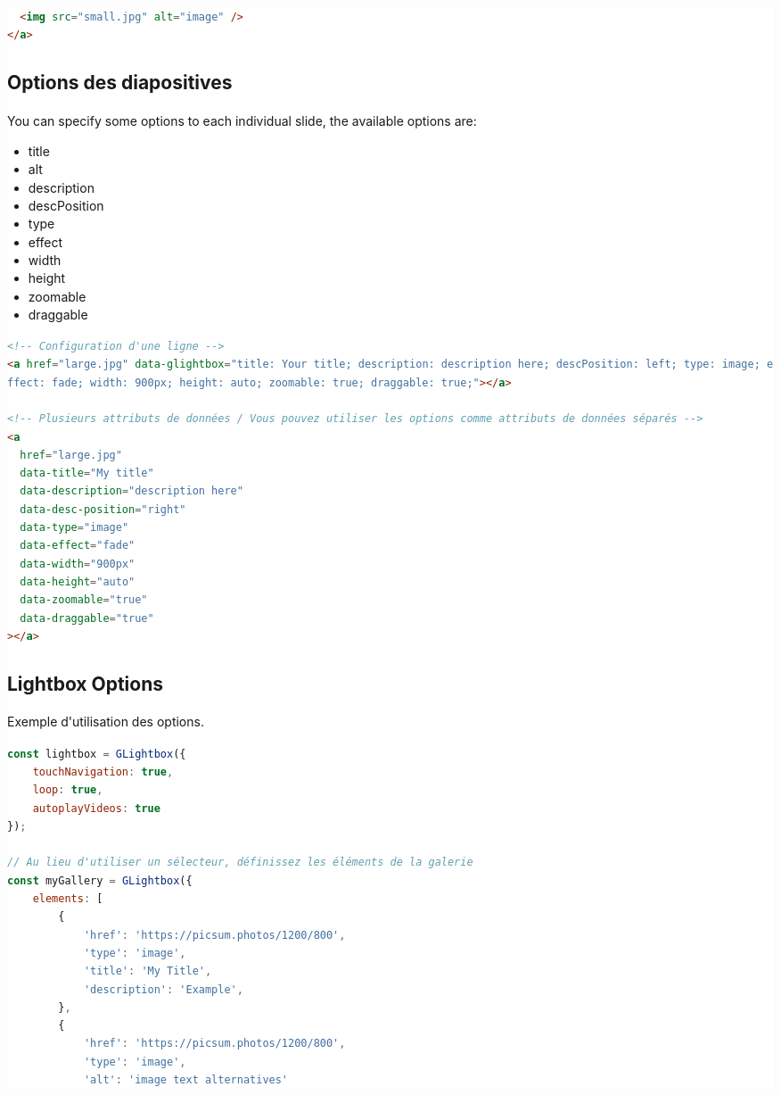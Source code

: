 ```html
  <img src="small.jpg" alt="image" />
</a>
```

## Options des diapositives

You can specify some options to each individual slide, the available options are:

- title
- alt
- description
- descPosition
- type
- effect
- width
- height
- zoomable
- draggable

```html
<!-- Configuration d'une ligne -->
<a href="large.jpg" data-glightbox="title: Your title; description: description here; descPosition: left; type: image; effect: fade; width: 900px; height: auto; zoomable: true; draggable: true;"></a>

<!-- Plusieurs attributs de données / Vous pouvez utiliser les options comme attributs de données séparés -->
<a
  href="large.jpg"
  data-title="My title"
  data-description="description here"
  data-desc-position="right"
  data-type="image"
  data-effect="fade"
  data-width="900px"
  data-height="auto"
  data-zoomable="true"
  data-draggable="true"
></a>
```

## Lightbox Options

Exemple d'utilisation des options.

```javascript
const lightbox = GLightbox({
    touchNavigation: true,
    loop: true,
    autoplayVideos: true
});

// Au lieu d'utiliser un sélecteur, définissez les éléments de la galerie
const myGallery = GLightbox({
    elements: [
        {
            'href': 'https://picsum.photos/1200/800',
            'type': 'image',
            'title': 'My Title',
            'description': 'Example',
        },
        {
            'href': 'https://picsum.photos/1200/800',
            'type': 'image',
            'alt': 'image text alternatives'
```